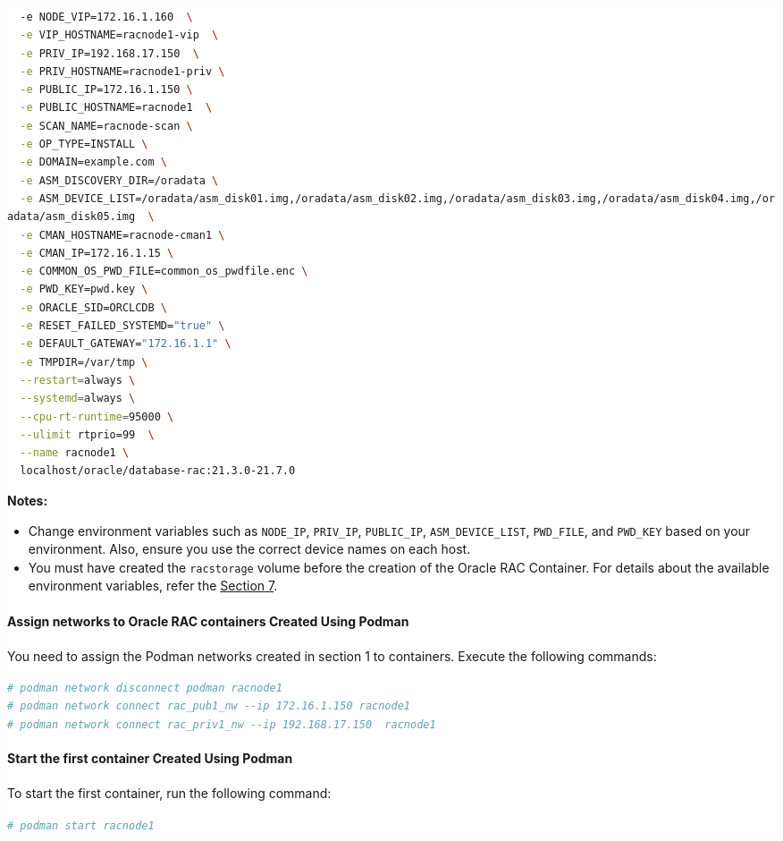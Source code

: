   ```bash
    -e NODE_VIP=172.16.1.160  \
    -e VIP_HOSTNAME=racnode1-vip  \
    -e PRIV_IP=192.168.17.150  \
    -e PRIV_HOSTNAME=racnode1-priv \
    -e PUBLIC_IP=172.16.1.150 \
    -e PUBLIC_HOSTNAME=racnode1  \
    -e SCAN_NAME=racnode-scan \
    -e OP_TYPE=INSTALL \
    -e DOMAIN=example.com \
    -e ASM_DISCOVERY_DIR=/oradata \
    -e ASM_DEVICE_LIST=/oradata/asm_disk01.img,/oradata/asm_disk02.img,/oradata/asm_disk03.img,/oradata/asm_disk04.img,/oradata/asm_disk05.img  \
    -e CMAN_HOSTNAME=racnode-cman1 \
    -e CMAN_IP=172.16.1.15 \
    -e COMMON_OS_PWD_FILE=common_os_pwdfile.enc \
    -e PWD_KEY=pwd.key \
    -e ORACLE_SID=ORCLCDB \
    -e RESET_FAILED_SYSTEMD="true" \
    -e DEFAULT_GATEWAY="172.16.1.1" \
    -e TMPDIR=/var/tmp \
    --restart=always \
    --systemd=always \
    --cpu-rt-runtime=95000 \
    --ulimit rtprio=99  \
    --name racnode1 \
    localhost/oracle/database-rac:21.3.0-21.7.0
  ```

**Notes:**

- Change environment variables such as `NODE_IP`, `PRIV_IP`, `PUBLIC_IP`,  `ASM_DEVICE_LIST`, `PWD_FILE`, and `PWD_KEY` based on your environment. Also, ensure you use the correct device names on each host.
- You must have created the `racstorage` volume before the creation of the Oracle RAC Container. For details about the available environment variables, refer the [Section 7](#section-7-environment-variables-for-the-first-node).

#### Assign networks to Oracle RAC containers Created Using Podman

You need to assign the Podman networks created in section 1 to containers. Execute the following commands:

  ```bash
  # podman network disconnect podman racnode1
  # podman network connect rac_pub1_nw --ip 172.16.1.150 racnode1
  # podman network connect rac_priv1_nw --ip 192.168.17.150  racnode1
  ```

#### Start the first container Created Using Podman

To start the first container, run the following command:

  ```bash
  # podman start racnode1
  ```
